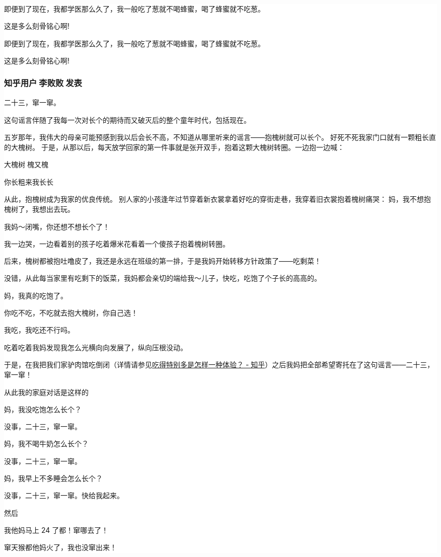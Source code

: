 即便到了现在，我都学医那么久了，我一般吃了葱就不喝蜂蜜，喝了蜂蜜就不吃葱。

这是多么刻骨铭心啊!

即便到了现在，我都学医那么久了，我一般吃了葱就不喝蜂蜜，喝了蜂蜜就不吃葱。

这是多么刻骨铭心啊!
    
    
    
    
### 知乎用户  李败败 发表
    
二十三，窜一窜。

这句谣言伴随了我每一次对长个的期待而又破灭后的整个童年时代，包括现在。

五岁那年，我伟大的母亲可能预感到我以后会长不高，不知道从哪里听来的谣言——抱槐树就可以长个。 好死不死我家门口就有一颗粗长直的大槐树。 于是，从那以后，每天放学回家的第一件事就是张开双手，抱着这颗大槐树转圈。一边抱一边喊：

大槐树 槐又槐

你长粗来我长长

从此，抱槐树成为我家的优良传统。 别人家的小孩逢年过节穿着新衣裳拿着好吃的穿街走巷，我穿着旧衣裳抱着槐树痛哭： 妈，我不想抱槐树了，我想出去玩。

我妈～闭嘴，你还想不想长个了！

我一边哭，一边看着别的孩子吃着爆米花看着一个傻孩子抱着槐树转圈。

后来，槐树都被抱吐噜皮了，我还是永远在班级的第一排，于是我妈开始转移方针政策了——吃剩菜！

没错，从此每当家里有吃剩下的饭菜，我妈都会亲切的端给我～儿子，快吃，吃饱了个子长的高高的。

妈，我真的吃饱了。

你吃不吃，不吃就去抱大槐树，你自己选！

我吃，我吃还不行吗。

吃着吃着我妈发现我怎么光横向向发展了，纵向压根没动。

于是，在我把我们家驴肉馆吃倒闭（详情请参见[吃得特别多是怎样一种体验？ - 知乎](https://www.zhihu.com/question/60697378/answer/180808109)）之后我妈把全部希望寄托在了这句谣言——二十三，窜一窜！

从此我的家庭对话是这样的

妈，我没吃饱怎么长个？

没事，二十三，窜一窜。

妈，我不喝牛奶怎么长个？

没事，二十三，窜一窜。

妈，我早上不多睡会怎么长个？

没事，二十三，窜一窜。快给我起来。

然后

  

我他妈马上 24 了都！窜哪去了！

窜天猴都他妈火了，我也没窜出来！
